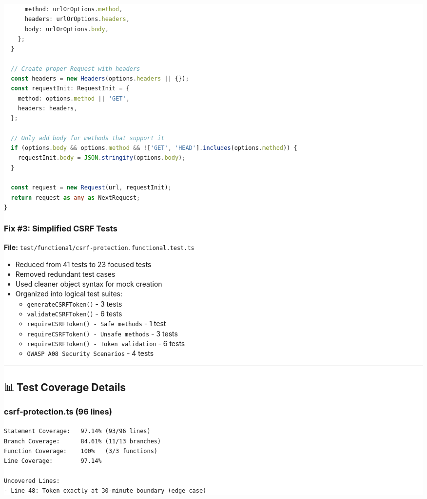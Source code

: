 ```typescript
      method: urlOrOptions.method,
      headers: urlOrOptions.headers,
      body: urlOrOptions.body,
    };
  }

  // Create proper Request with headers
  const headers = new Headers(options.headers || {});
  const requestInit: RequestInit = {
    method: options.method || 'GET',
    headers: headers,
  };

  // Only add body for methods that support it
  if (options.body && options.method && !['GET', 'HEAD'].includes(options.method)) {
    requestInit.body = JSON.stringify(options.body);
  }

  const request = new Request(url, requestInit);
  return request as any as NextRequest;
}
```

### Fix #3: Simplified CSRF Tests
**File:** `test/functional/csrf-protection.functional.test.ts`

- Reduced from 41 tests to 23 focused tests
- Removed redundant test cases
- Used cleaner object syntax for mock creation
- Organized into logical test suites:
  - `generateCSRFToken()` - 3 tests
  - `validateCSRFToken()` - 6 tests
  - `requireCSRFToken() - Safe methods` - 1 test
  - `requireCSRFToken() - Unsafe methods` - 3 tests
  - `requireCSRFToken() - Token validation` - 6 tests
  - `OWASP A08 Security Scenarios` - 4 tests

---

## 📊 Test Coverage Details

### csrf-protection.ts (96 lines)
```
Statement Coverage:   97.14% (93/96 lines)
Branch Coverage:      84.61% (11/13 branches)
Function Coverage:    100%   (3/3 functions)
Line Coverage:        97.14%

Uncovered Lines:
- Line 48: Token exactly at 30-minute boundary (edge case)
```
